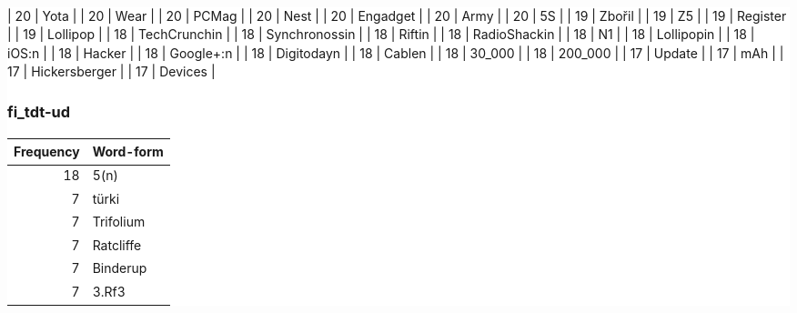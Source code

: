 | 20 | Yota |
| 20 | Wear |
| 20 | PCMag |
| 20 | Nest |
| 20 | Engadget |
| 20 | Army |
| 20 | 5S |
| 19 | Zbořil |
| 19 | Z5 |
| 19 | Register |
| 19 | Lollipop |
| 18 | TechCrunchin |
| 18 | Synchronossin |
| 18 | Riftin |
| 18 | RadioShackin |
| 18 | N1 |
| 18 | Lollipopin |
| 18 | iOS:n |
| 18 | Hacker |
| 18 | Google+:n |
| 18 | Digitodayn |
| 18 | Cablen |
| 18 | 30\_000 |
| 18 | 200\_000 |
| 17 | Update |
| 17 | mAh |
| 17 | Hickersberger |
| 17 | Devices |

### fi_tdt-ud

| Frequency | Word-form |
|----------:|:----------|
| 18 | 5(n) |
| 7 | türki |
| 7 | Trifolium |
| 7 | Ratcliffe |
| 7 | Binderup |
| 7 | 3.Rf3 |
